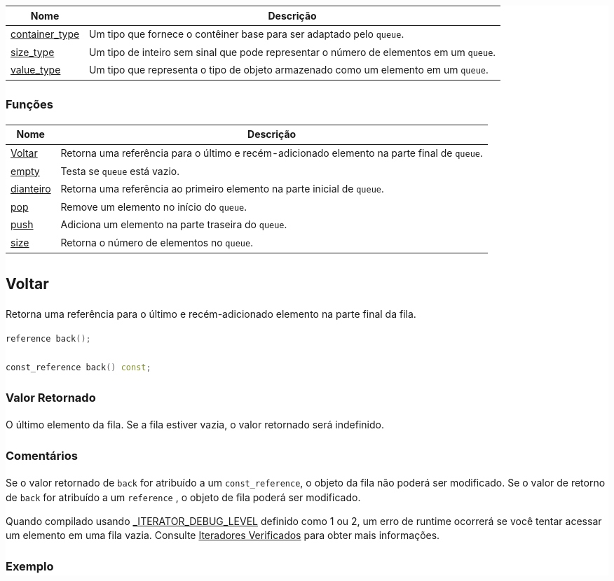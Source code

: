 |Nome|Descrição|
|-|-|
|[container_type](#container_type)|Um tipo que fornece o contêiner base para ser adaptado pelo `queue`.|
|[size_type](#size_type)|Um tipo de inteiro sem sinal que pode representar o número de elementos em um `queue`.|
|[value_type](#value_type)|Um tipo que representa o tipo de objeto armazenado como um elemento em um `queue`.|

### <a name="functions"></a>Funções

|Nome|Descrição|
|-|-|
|[Voltar](#back)|Retorna uma referência para o último e recém-adicionado elemento na parte final de `queue`.|
|[empty](#empty)|Testa se `queue` está vazio.|
|[dianteiro](#front)|Retorna uma referência ao primeiro elemento na parte inicial de `queue`.|
|[pop](#pop)|Remove um elemento no início do `queue`.|
|[push](#push)|Adiciona um elemento na parte traseira do `queue`.|
|[size](#size)|Retorna o número de elementos no `queue`.|

## <a name="back"></a><a name="back"></a> Voltar

Retorna uma referência para o último e recém-adicionado elemento na parte final da fila.

```cpp
reference back();

const_reference back() const;
```

### <a name="return-value"></a>Valor Retornado

O último elemento da fila. Se a fila estiver vazia, o valor retornado será indefinido.

### <a name="remarks"></a>Comentários

Se o valor retornado de `back` for atribuído a um `const_reference`, o objeto da fila não poderá ser modificado. Se o valor de retorno de `back` for atribuído a um `reference` , o objeto de fila poderá ser modificado.

Quando compilado usando [_ITERATOR_DEBUG_LEVEL](../standard-library/iterator-debug-level.md) definido como 1 ou 2, um erro de runtime ocorrerá se você tentar acessar um elemento em uma fila vazia.  Consulte [Iteradores Verificados](../standard-library/checked-iterators.md) para obter mais informações.

### <a name="example"></a>Exemplo
